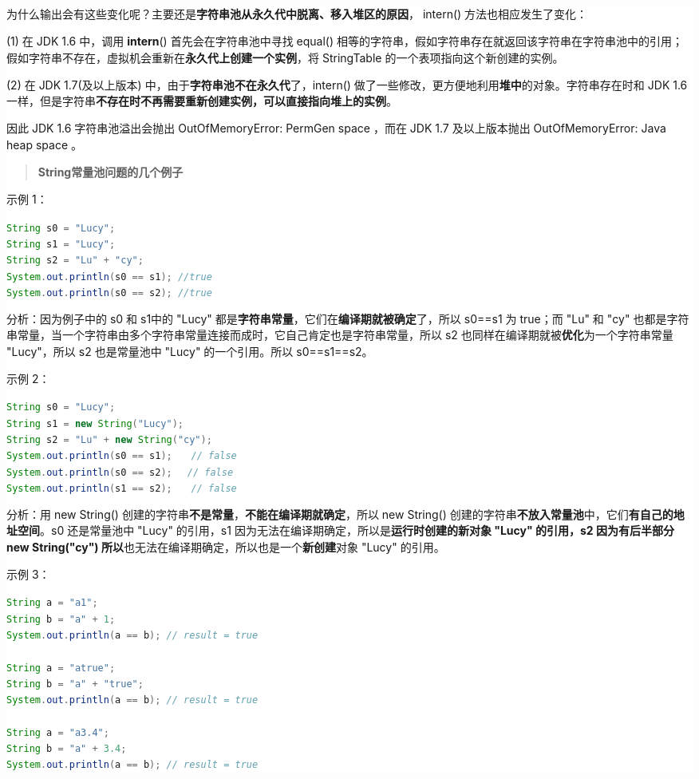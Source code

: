为什么输出会有这些变化呢？主要还是**字符串池从永久代中脱离、移入堆区的原因**， intern() 方法也相应发生了变化：

(1) 在 JDK 1.6 中，调用 **intern**() 首先会在字符串池中寻找 equal() 相等的字符串，假如字符串存在就返回该字符串在字符串池中的引用；假如字符串不存在，虚拟机会重新在**永久代上创建一个实例**，将 StringTable 的一个表项指向这个新创建的实例。

(2) 在 JDK 1.7(及以上版本) 中，由于**字符串池不在永久代**了，intern() 做了一些修改，更方便地利用**堆中**的对象。字符串存在时和 JDK 1.6一样，但是字符串**不存在时不再需要重新创建实例，可以直接指向堆上的实例**。

因此 JDK 1.6 字符串池溢出会抛出 OutOfMemoryError: PermGen space ，而在 JDK 1.7 及以上版本抛出 OutOfMemoryError: Java heap space 。

> **String常量池问题的几个例子**

示例 1：

```java
String s0 = "Lucy";
String s1 = "Lucy";
String s2 = "Lu" + "cy";
System.out.println(s0 == s1); //true
System.out.println(s0 == s2); //true
```

分析：因为例子中的 s0 和 s1中的 "Lucy" 都是**字符串常量**，它们在**编译期就被确定**了，所以 s0\==s1 为 true；而 "Lu" 和 "cy" 也都是字符串常量，当一个字符串由多个字符串常量连接而成时，它自己肯定也是字符串常量，所以 s2 也同样在编译期就被**优化**为一个字符串常量 "Lucy"，所以 s2 也是常量池中 "Lucy" 的一个引用。所以 s0\==s1==s2。

示例 2：

```java
String s0 = "Lucy";
String s1 = new String("Lucy");
String s2 = "Lu" + new String("cy");
System.out.println(s0 == s1);　　// false
System.out.println(s0 == s2);　 // false
System.out.println(s1 == s2);　　// false
```

分析：用 new String() 创建的字符串**不是常量**，**不能在编译期就确定**，所以 new String() 创建的字符串**不放入常量池**中，它们**有自己的地址空间**。s0 还是常量池中 "Lucy" 的引用，s1 因为无法在编译期确定，所以是**运行时创建的新对象 "Lucy" 的引用，s2 因为有后半部分 new String("cy") 所以**也无法在编译期确定，所以也是一个**新创建**对象 "Lucy" 的引用。

示例 3：

```java
String a = "a1";
String b = "a" + 1;
System.out.println(a == b); // result = true 

String a = "atrue";
String b = "a" + "true";
System.out.println(a == b); // result = true 

String a = "a3.4";
String b = "a" + 3.4;
System.out.println(a == b); // result = true
```
